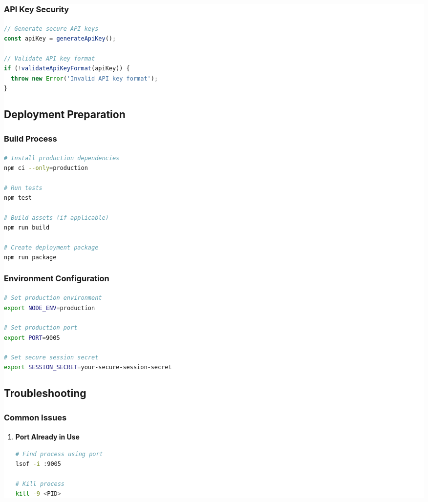 ### API Key Security

```javascript
// Generate secure API keys
const apiKey = generateApiKey();

// Validate API key format
if (!validateApiKeyFormat(apiKey)) {
  throw new Error('Invalid API key format');
}
```

## Deployment Preparation

### Build Process

```bash
# Install production dependencies
npm ci --only=production

# Run tests
npm test

# Build assets (if applicable)
npm run build

# Create deployment package
npm run package
```

### Environment Configuration

```bash
# Set production environment
export NODE_ENV=production

# Set production port
export PORT=9005

# Set secure session secret
export SESSION_SECRET=your-secure-session-secret
```

## Troubleshooting

### Common Issues

1. **Port Already in Use**
   ```bash
   # Find process using port
   lsof -i :9005
   
   # Kill process
   kill -9 <PID>
   ```
